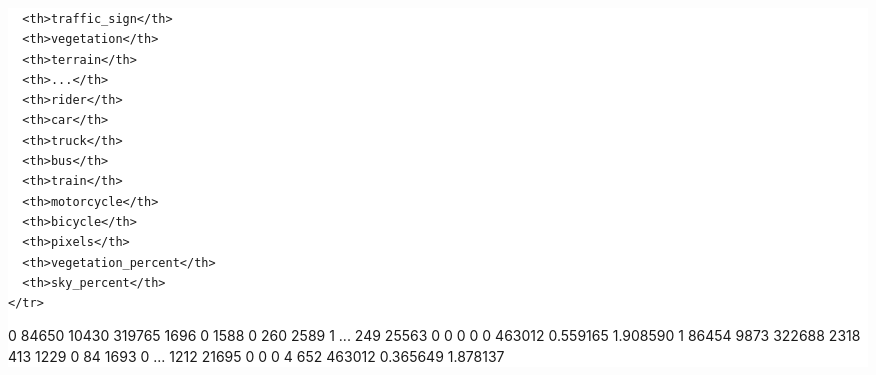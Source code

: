      <th>traffic_sign</th>
      <th>vegetation</th>
      <th>terrain</th>
      <th>...</th>
      <th>rider</th>
      <th>car</th>
      <th>truck</th>
      <th>bus</th>
      <th>train</th>
      <th>motorcycle</th>
      <th>bicycle</th>
      <th>pixels</th>
      <th>vegetation_percent</th>
      <th>sky_percent</th>
    </tr>
  </thead>
  <tbody>
    <tr>
      <th>0</th>
      <td>84650</td>
      <td>10430</td>
      <td>319765</td>
      <td>1696</td>
      <td>0</td>
      <td>1588</td>
      <td>0</td>
      <td>260</td>
      <td>2589</td>
      <td>1</td>
      <td>...</td>
      <td>249</td>
      <td>25563</td>
      <td>0</td>
      <td>0</td>
      <td>0</td>
      <td>0</td>
      <td>0</td>
      <td>463012</td>
      <td>0.559165</td>
      <td>1.908590</td>
    </tr>
    <tr>
      <th>1</th>
      <td>86454</td>
      <td>9873</td>
      <td>322688</td>
      <td>2318</td>
      <td>413</td>
      <td>1229</td>
      <td>0</td>
      <td>84</td>
      <td>1693</td>
      <td>0</td>
      <td>...</td>
      <td>1212</td>
      <td>21695</td>
      <td>0</td>
      <td>0</td>
      <td>0</td>
      <td>4</td>
      <td>652</td>
      <td>463012</td>
      <td>0.365649</td>
      <td>1.878137</td>